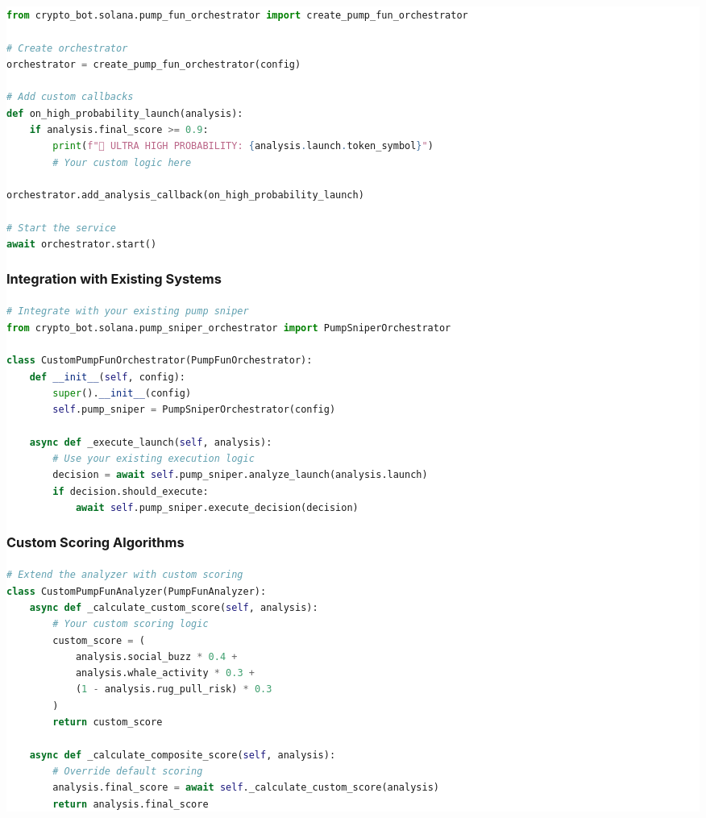 ```python
from crypto_bot.solana.pump_fun_orchestrator import create_pump_fun_orchestrator

# Create orchestrator
orchestrator = create_pump_fun_orchestrator(config)

# Add custom callbacks
def on_high_probability_launch(analysis):
    if analysis.final_score >= 0.9:
        print(f"🚀 ULTRA HIGH PROBABILITY: {analysis.launch.token_symbol}")
        # Your custom logic here

orchestrator.add_analysis_callback(on_high_probability_launch)

# Start the service
await orchestrator.start()
```

### **Integration with Existing Systems**

```python
# Integrate with your existing pump sniper
from crypto_bot.solana.pump_sniper_orchestrator import PumpSniperOrchestrator

class CustomPumpFunOrchestrator(PumpFunOrchestrator):
    def __init__(self, config):
        super().__init__(config)
        self.pump_sniper = PumpSniperOrchestrator(config)
    
    async def _execute_launch(self, analysis):
        # Use your existing execution logic
        decision = await self.pump_sniper.analyze_launch(analysis.launch)
        if decision.should_execute:
            await self.pump_sniper.execute_decision(decision)
```

### **Custom Scoring Algorithms**

```python
# Extend the analyzer with custom scoring
class CustomPumpFunAnalyzer(PumpFunAnalyzer):
    async def _calculate_custom_score(self, analysis):
        # Your custom scoring logic
        custom_score = (
            analysis.social_buzz * 0.4 +
            analysis.whale_activity * 0.3 +
            (1 - analysis.rug_pull_risk) * 0.3
        )
        return custom_score
    
    async def _calculate_composite_score(self, analysis):
        # Override default scoring
        analysis.final_score = await self._calculate_custom_score(analysis)
        return analysis.final_score
```
